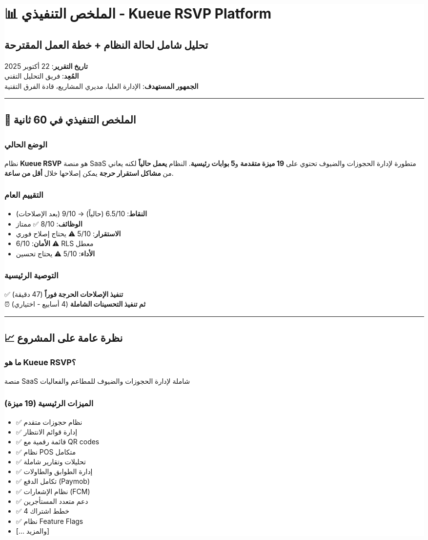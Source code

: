 # 📊 الملخص التنفيذي - Kueue RSVP Platform
## تحليل شامل لحالة النظام + خطة العمل المقترحة

**تاريخ التقرير**: 22 أكتوبر 2025  
**المُعِد**: فريق التحليل التقني  
**الجمهور المستهدف**: الإدارة العليا، مديري المشاريع، قادة الفرق التقنية

---

## 🎯 الملخص التنفيذي في 60 ثانية

### الوضع الحالي
نظام **Kueue RSVP** هو منصة SaaS متطورة لإدارة الحجوزات والضيوف تحتوي على **19 ميزة متقدمة** و**5 بوابات رئيسية**. النظام **يعمل حالياً** لكنه يعاني من **مشاكل استقرار حرجة** يمكن إصلاحها خلال **أقل من ساعة**.

### التقييم العام
- **النقاط**: 6.5/10 (حالياً) → 9/10 (بعد الإصلاحات)
- **الوظائف**: 8/10 ✅ ممتاز
- **الاستقرار**: 5/10 ⚠️ يحتاج إصلاح فوري
- **الأمان**: 6/10 ⚠️ RLS معطل
- **الأداء**: 5/10 ⚠️ يحتاج تحسين

### التوصية الرئيسية
✅ **تنفيذ الإصلاحات الحرجة فوراً** (47 دقيقة)  
⏰ **ثم تنفيذ التحسينات الشاملة** (4 أسابيع - اختياري)

---

## 📈 نظرة عامة على المشروع

### ما هو Kueue RSVP؟
منصة SaaS شاملة لإدارة الحجوزات والضيوف للمطاعم والفعاليات

### الميزات الرئيسية (19 ميزة)
- ✅ نظام حجوزات متقدم
- ✅ إدارة قوائم الانتظار
- ✅ قائمة رقمية مع QR codes
- ✅ نظام POS متكامل
- ✅ تحليلات وتقارير شاملة
- ✅ إدارة الطوابق والطاولات
- ✅ تكامل الدفع (Paymob)
- ✅ نظام الإشعارات (FCM)
- ✅ دعم متعدد المستأجرين
- ✅ 4 خطط اشتراك
- ✅ نظام Feature Flags
- [... والمزيد]
